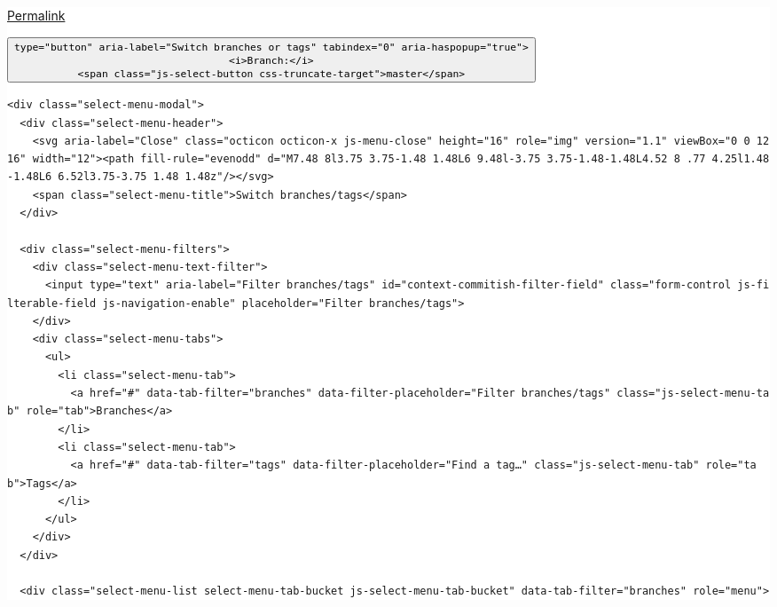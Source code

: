 </nav>

  </div>
</div>

<div class="container new-discussion-timeline experiment-repo-nav">
  <div class="repository-content">

    

<a href="/wsargent/docker-cheat-sheet/blob/eb996d5b6e10f36a6e22bce47b9c72c71d2ff38d/README.md" class="d-none js-permalink-shortcut" data-hotkey="y">Permalink</a>



<div class="file-navigation js-zeroclipboard-container">
  
<div class="select-menu branch-select-menu js-menu-container js-select-menu float-left">
  <button class="btn btn-sm select-menu-button js-menu-target css-truncate" data-hotkey="w"
    
    type="button" aria-label="Switch branches or tags" tabindex="0" aria-haspopup="true">
    <i>Branch:</i>
    <span class="js-select-button css-truncate-target">master</span>
  </button>

  <div class="select-menu-modal-holder js-menu-content js-navigation-container" data-pjax aria-hidden="true">

    <div class="select-menu-modal">
      <div class="select-menu-header">
        <svg aria-label="Close" class="octicon octicon-x js-menu-close" height="16" role="img" version="1.1" viewBox="0 0 12 16" width="12"><path fill-rule="evenodd" d="M7.48 8l3.75 3.75-1.48 1.48L6 9.48l-3.75 3.75-1.48-1.48L4.52 8 .77 4.25l1.48-1.48L6 6.52l3.75-3.75 1.48 1.48z"/></svg>
        <span class="select-menu-title">Switch branches/tags</span>
      </div>

      <div class="select-menu-filters">
        <div class="select-menu-text-filter">
          <input type="text" aria-label="Filter branches/tags" id="context-commitish-filter-field" class="form-control js-filterable-field js-navigation-enable" placeholder="Filter branches/tags">
        </div>
        <div class="select-menu-tabs">
          <ul>
            <li class="select-menu-tab">
              <a href="#" data-tab-filter="branches" data-filter-placeholder="Filter branches/tags" class="js-select-menu-tab" role="tab">Branches</a>
            </li>
            <li class="select-menu-tab">
              <a href="#" data-tab-filter="tags" data-filter-placeholder="Find a tag…" class="js-select-menu-tab" role="tab">Tags</a>
            </li>
          </ul>
        </div>
      </div>

      <div class="select-menu-list select-menu-tab-bucket js-select-menu-tab-bucket" data-tab-filter="branches" role="menu">
